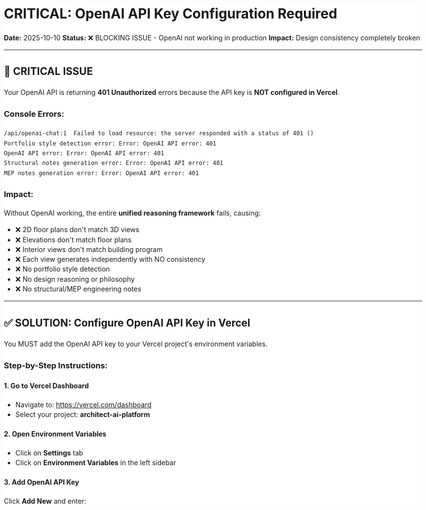 # CRITICAL: OpenAI API Key Configuration Required

**Date:** 2025-10-10
**Status:** ❌ BLOCKING ISSUE - OpenAI not working in production
**Impact:** Design consistency completely broken

---

## 🚨 CRITICAL ISSUE

Your OpenAI API is returning **401 Unauthorized** errors because the API key is **NOT configured in Vercel**.

### Console Errors:
```
/api/openai-chat:1  Failed to load resource: the server responded with a status of 401 ()
Portfolio style detection error: Error: OpenAI API error: 401
OpenAI API error: Error: OpenAI API error: 401
Structural notes generation error: Error: OpenAI API error: 401
MEP notes generation error: Error: OpenAI API error: 401
```

### Impact:
Without OpenAI working, the entire **unified reasoning framework** fails, causing:
- ❌ 2D floor plans don't match 3D views
- ❌ Elevations don't match floor plans
- ❌ Interior views don't match building program
- ❌ Each view generates independently with NO consistency
- ❌ No portfolio style detection
- ❌ No design reasoning or philosophy
- ❌ No structural/MEP engineering notes

---

## ✅ SOLUTION: Configure OpenAI API Key in Vercel

You MUST add the OpenAI API key to your Vercel project's environment variables.

### Step-by-Step Instructions:

#### 1. Go to Vercel Dashboard
- Navigate to: https://vercel.com/dashboard
- Select your project: **architect-ai-platform**

#### 2. Open Environment Variables
- Click on **Settings** tab
- Click on **Environment Variables** in the left sidebar

#### 3. Add OpenAI API Key
Click **Add New** and enter:
